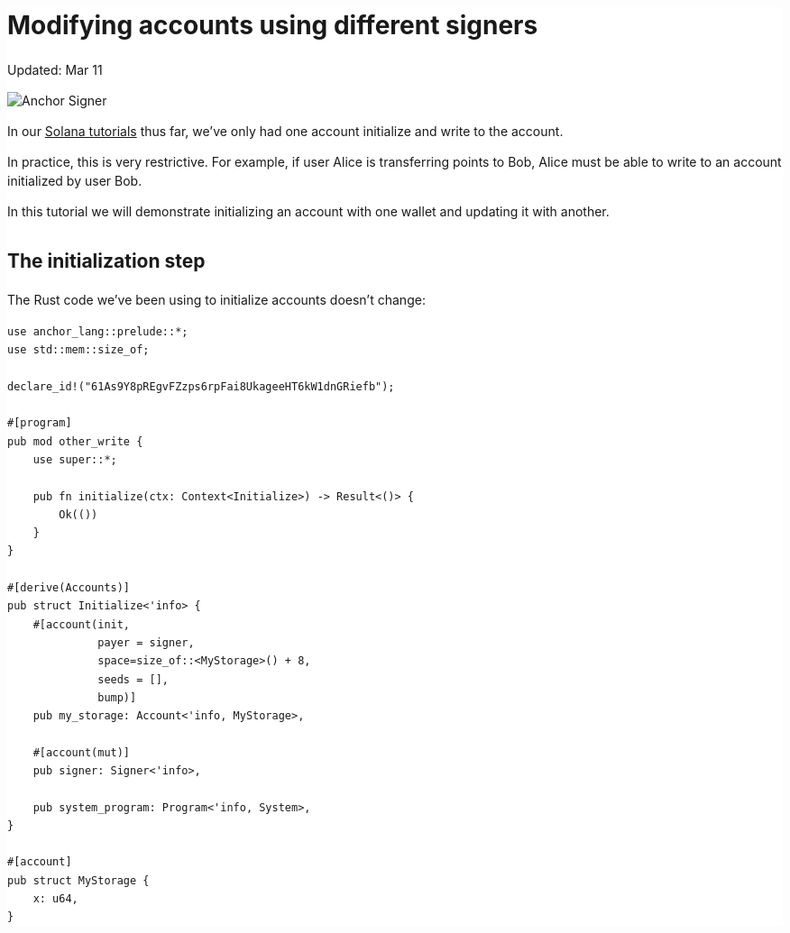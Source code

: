 # Modifying accounts using different signers

Updated: Mar 11

![Anchor Signer](https://static.wixstatic.com/media/935a00_8a5622df6d344ca3bd3d548454a703fe~mv2.jpg/v1/fill/w_740,h_416,al_c,q_80,usm_0.66_1.00_0.01,enc_auto/935a00_8a5622df6d344ca3bd3d548454a703fe~mv2.jpg)

In our [Solana tutorials](https://www.rareskills.io/solana-tutorial) thus far, we’ve only had one account initialize and write to the account.

In practice, this is very restrictive. For example, if user Alice is transferring points to Bob, Alice must be able to write to an account initialized by user Bob.

In this tutorial we will demonstrate initializing an account with one wallet and updating it with another.

## The initialization step

The Rust code we’ve been using to initialize accounts doesn’t change:

```
use anchor_lang::prelude::*;
use std::mem::size_of;

declare_id!("61As9Y8pREgvFZzps6rpFai8UkageeHT6kW1dnGRiefb");

#[program]
pub mod other_write {
    use super::*;

    pub fn initialize(ctx: Context<Initialize>) -> Result<()> {
        Ok(())
    }
}

#[derive(Accounts)]
pub struct Initialize<'info> {
    #[account(init,
              payer = signer,
              space=size_of::<MyStorage>() + 8,
              seeds = [],
              bump)]
    pub my_storage: Account<'info, MyStorage>,

    #[account(mut)]
    pub signer: Signer<'info>,

    pub system_program: Program<'info, System>,
}

#[account]
pub struct MyStorage {
    x: u64,
}
```
